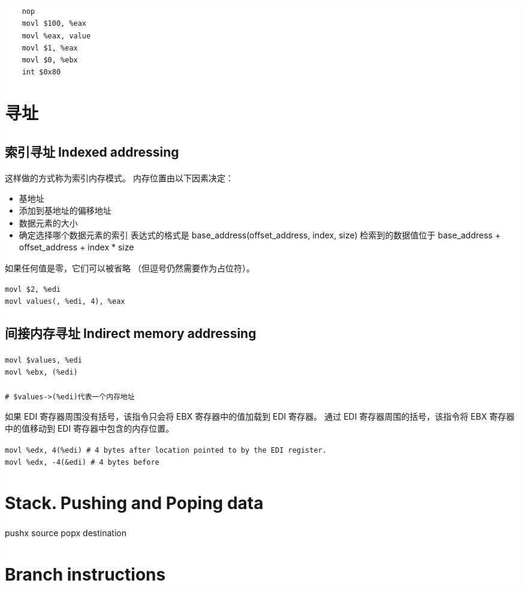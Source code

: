 ```assembly
    nop
    movl $100, %eax
    movl %eax, value
    movl $1, %eax
    movl $0, %ebx
    int $0x80
```

# 寻址
## 索引寻址 Indexed addressing

这样做的方式称为索引内存模式。
内存位置由以下因素决定：
- 基地址
- 添加到基地址的偏移地址
- 数据元素的大小
- 确定选择哪个数据元素的索引
表达式的格式是
base_address(offset_address, index, size)
检索到的数据值位于
base_address + offset_address + index * size

如果任何值是零，它们可以被省略
（但逗号仍然需要作为占位符）。
```assembly
movl $2, %edi
movl values(, %edi, 4), %eax
```
## 间接内存寻址 Indirect memory addressing
```assembly
movl $values, %edi
movl %ebx, (%edi)

# $values->(%edi)代表一个内存地址
```
如果 EDI 寄存器周围没有括号，该指令只会将 EBX 寄存器中的值加载到 EDI 寄存器。 通过 EDI 寄存器周围的括号，该指令将 EBX 寄存器中的值移动到 EDI 寄存器中包含的内存位置。
```assembly
movl %edx, 4(%edi) # 4 bytes after location pointed to by the EDI register.
movl %edx, -4(&edi) # 4 bytes before
```

# Stack. Pushing and Poping data
pushx source
popx destination

# Branch instructions 

